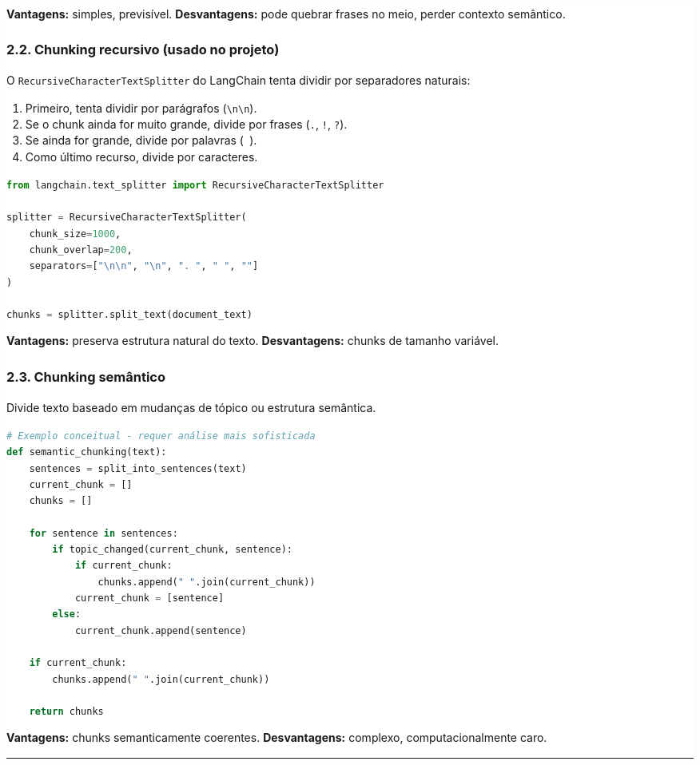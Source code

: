 **Vantagens:** simples, previsível.
**Desvantagens:** pode quebrar frases no meio, perder contexto semântico.

### 2.2. Chunking recursivo (usado no projeto)

O `RecursiveCharacterTextSplitter` do LangChain tenta dividir por separadores naturais:

1. Primeiro, tenta dividir por parágrafos (`\n\n`).
2. Se o chunk ainda for muito grande, divide por frases (`.`, `!`, `?`).
3. Se ainda for grande, divide por palavras (` `).
4. Como último recurso, divide por caracteres.

```python
from langchain.text_splitter import RecursiveCharacterTextSplitter

splitter = RecursiveCharacterTextSplitter(
    chunk_size=1000,
    chunk_overlap=200,
    separators=["\n\n", "\n", ". ", " ", ""]
)

chunks = splitter.split_text(document_text)
```

**Vantagens:** preserva estrutura natural do texto.
**Desvantagens:** chunks de tamanho variável.

### 2.3. Chunking semântico

Divide texto baseado em mudanças de tópico ou estrutura semântica.

```python
# Exemplo conceitual - requer análise mais sofisticada
def semantic_chunking(text):
    sentences = split_into_sentences(text)
    current_chunk = []
    chunks = []
    
    for sentence in sentences:
        if topic_changed(current_chunk, sentence):
            if current_chunk:
                chunks.append(" ".join(current_chunk))
            current_chunk = [sentence]
        else:
            current_chunk.append(sentence)
    
    if current_chunk:
        chunks.append(" ".join(current_chunk))
    
    return chunks
```

**Vantagens:** chunks semanticamente coerentes.
**Desvantagens:** complexo, computacionalmente caro.

---